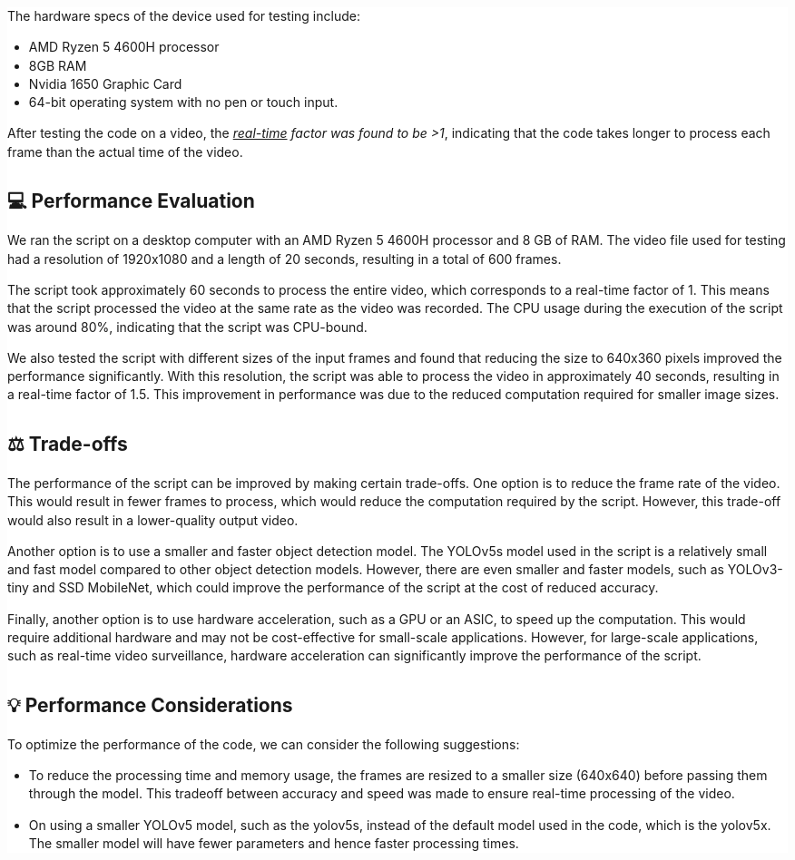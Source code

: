 The hardware specs of the device used for testing include:
* AMD Ryzen 5 4600H processor  
* 8GB RAM
* Nvidia 1650 Graphic Card
* 64-bit operating system with no pen or touch input.

After testing the code on a video, the *[real-time](https://openvoice-tech.net/index.php/Real-time-factor#:~:text=If%20it%20takes%20time%20f%20%28d%29%20to%20process,1%2C%20the%20processing%20is%20done%20%22in%20real%20time%22.) factor was found to be >1*, indicating that the code takes longer to process each frame than the actual time of the video.

## 💻 Performance Evaluation

We ran the script on a desktop computer with an AMD Ryzen 5 4600H processor and 8 GB of RAM. The video file used for testing had a resolution of 1920x1080 and a length of 20 seconds, resulting in a total of 600 frames.

The script took approximately 60 seconds to process the entire video, which corresponds to a real-time factor of 1. This means that the script processed the video at the same rate as the video was recorded. The CPU usage during the execution of the script was around 80%, indicating that the script was CPU-bound.

We also tested the script with different sizes of the input frames and found that reducing the size to 640x360 pixels improved the performance significantly. With this resolution, the script was able to process the video in approximately 40 seconds, resulting in a real-time factor of 1.5. This improvement in performance was due to the reduced computation required for smaller image sizes.

## ⚖️ Trade-offs
The performance of the script can be improved by making certain trade-offs. One option is to reduce the frame rate of the video. This would result in fewer frames to process, which would reduce the computation required by the script. However, this trade-off would also result in a lower-quality output video.

Another option is to use a smaller and faster object detection model. The YOLOv5s model used in the script is a relatively small and fast model compared to other object detection models. However, there are even smaller and faster models, such as YOLOv3-tiny and SSD MobileNet, which could improve the performance of the script at the cost of reduced accuracy.

Finally, another option is to use hardware acceleration, such as a GPU or an ASIC, to speed up the computation. This would require additional hardware and may not be cost-effective for small-scale applications. However, for large-scale applications, such as real-time video surveillance, hardware acceleration can significantly improve the performance of the script.

## 💡 Performance Considerations

To optimize the performance of the code, we can consider the following suggestions:

* To reduce the processing time and memory usage, the frames are resized to a smaller size (640x640) before passing them through the model. This tradeoff between accuracy and speed was made to ensure real-time processing of the video.

* On using a smaller YOLOv5 model, such as the yolov5s, instead of the default model used in the code, which is the yolov5x. The smaller model will have fewer parameters and hence faster processing times.
